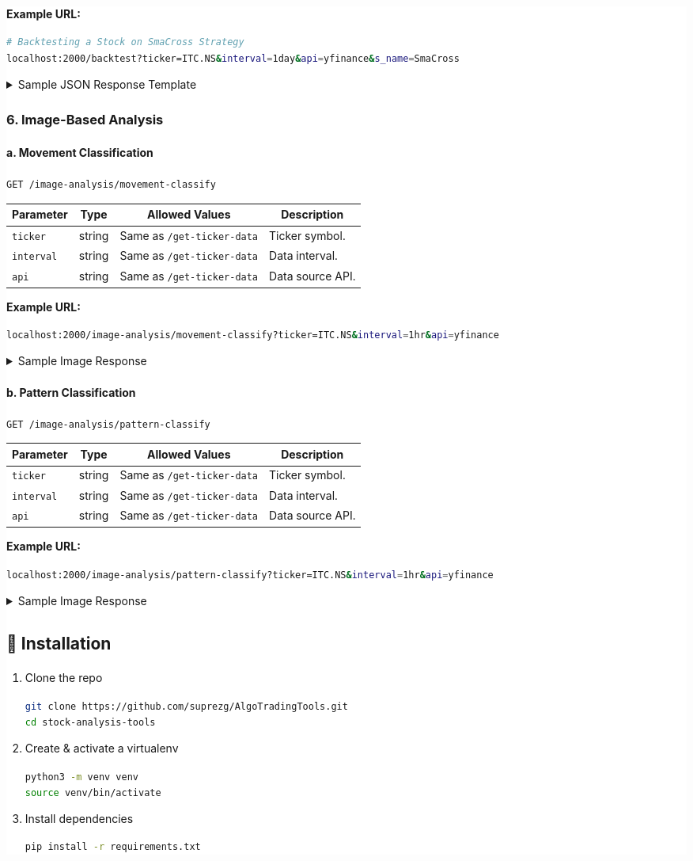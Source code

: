 **Example URL:**
```bash
# Backtesting a Stock on SmaCross Strategy
localhost:2000/backtest?ticker=ITC.NS&interval=1day&api=yfinance&s_name=SmaCross
```

<details><summary>Sample JSON Response Template</summary></details>

### 6. Image-Based Analysis

#### a. Movement Classification
```
GET /image-analysis/movement-classify
```
| Parameter  | Type   | Allowed Values                  | Description                        |
|------------|--------|---------------------------------|------------------------------------|
| `ticker`   | string | Same as `/get-ticker-data`      | Ticker symbol.                     |
| `interval` | string | Same as `/get-ticker-data`      | Data interval.                     |
| `api`      | string | Same as `/get-ticker-data`      | Data source API.                   |

**Example URL:**
```bash
localhost:2000/image-analysis/movement-classify?ticker=ITC.NS&interval=1hr&api=yfinance
```

<details><summary>Sample Image Response</summary></details>

#### b. Pattern Classification
```
GET /image-analysis/pattern-classify
```
| Parameter  | Type   | Allowed Values                  | Description                        |
|------------|--------|---------------------------------|------------------------------------|
| `ticker`   | string | Same as `/get-ticker-data`      | Ticker symbol.                     |
| `interval` | string | Same as `/get-ticker-data`      | Data interval.                     |
| `api`      | string | Same as `/get-ticker-data`      | Data source API.                   |

**Example URL:**
```bash
localhost:2000/image-analysis/pattern-classify?ticker=ITC.NS&interval=1hr&api=yfinance
```

<details><summary>Sample Image Response</summary></details>

## 🔧 Installation
1. Clone the repo  
   ```bash
   git clone https://github.com/suprezg/AlgoTradingTools.git
   cd stock-analysis-tools
   ```
2. Create & activate a virtualenv  
   ```bash
   python3 -m venv venv
   source venv/bin/activate
   ```
3. Install dependencies  
   ```bash
   pip install -r requirements.txt
   ```
